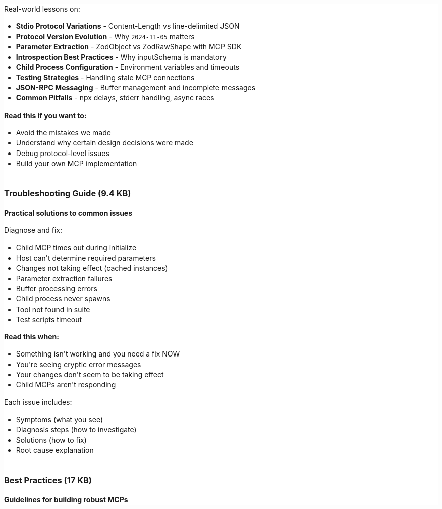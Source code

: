 Real-world lessons on:

- **Stdio Protocol Variations** - Content-Length vs line-delimited JSON
- **Protocol Version Evolution** - Why `2024-11-05` matters
- **Parameter Extraction** - ZodObject vs ZodRawShape with MCP SDK
- **Introspection Best Practices** - Why inputSchema is mandatory
- **Child Process Configuration** - Environment variables and timeouts
- **Testing Strategies** - Handling stale MCP connections
- **JSON-RPC Messaging** - Buffer management and incomplete messages
- **Common Pitfalls** - npx delays, stderr handling, async races

**Read this if you want to:**

- Avoid the mistakes we made
- Understand why certain design decisions were made
- Debug protocol-level issues
- Build your own MCP implementation

---

### [Troubleshooting Guide](./troubleshooting-guide.md) (9.4 KB)

**Practical solutions to common issues**

Diagnose and fix:

- Child MCP times out during initialize
- Host can't determine required parameters
- Changes not taking effect (cached instances)
- Parameter extraction failures
- Buffer processing errors
- Child process never spawns
- Tool not found in suite
- Test scripts timeout

**Read this when:**

- Something isn't working and you need a fix NOW
- You're seeing cryptic error messages
- Your changes don't seem to be taking effect
- Child MCPs aren't responding

Each issue includes:

- Symptoms (what you see)
- Diagnosis steps (how to investigate)
- Solutions (how to fix)
- Root cause explanation

---

### [Best Practices](./mcp-best-practices.md) (17 KB)

**Guidelines for building robust MCPs**
